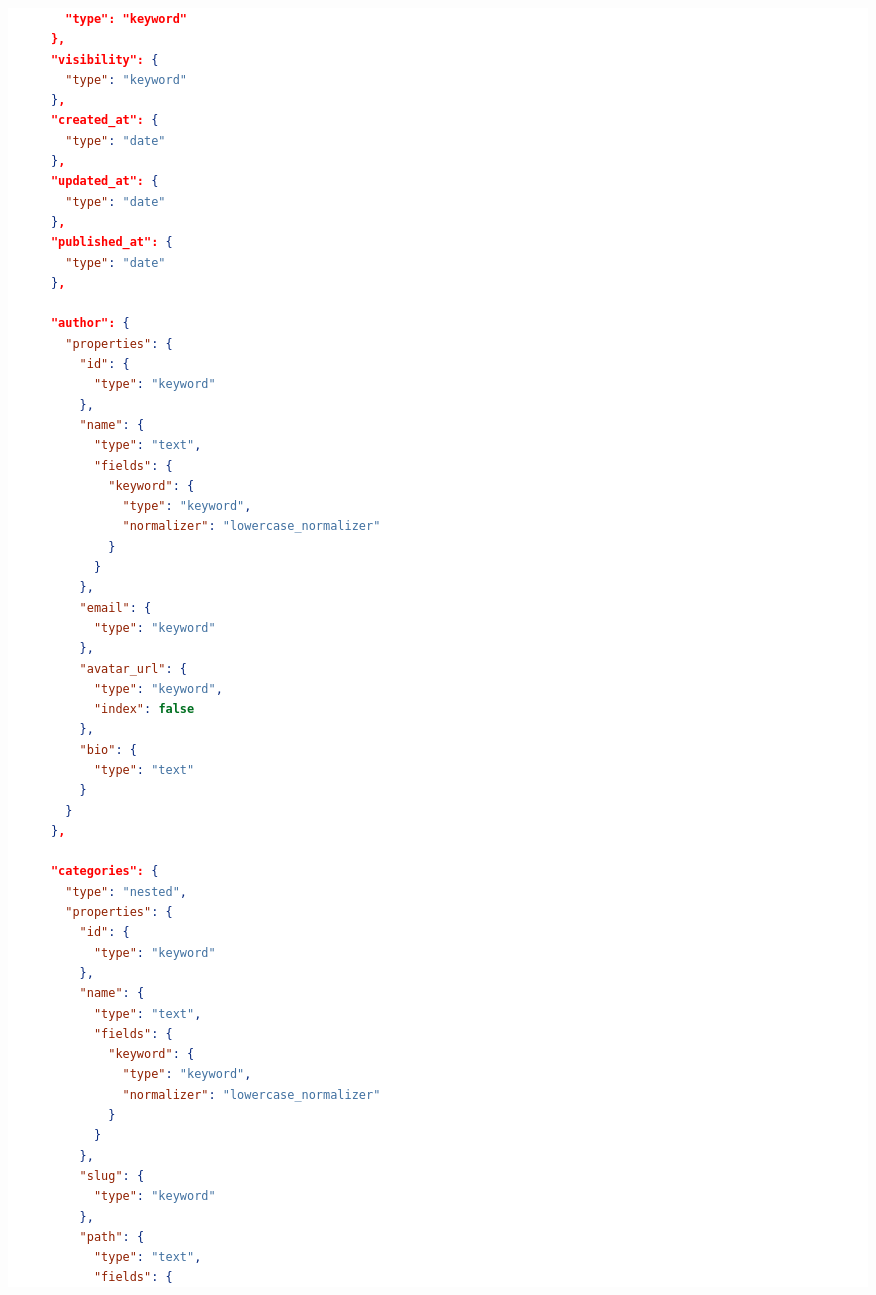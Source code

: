 ```json
        "type": "keyword"
      },
      "visibility": {
        "type": "keyword"
      },
      "created_at": {
        "type": "date"
      },
      "updated_at": {
        "type": "date"
      },
      "published_at": {
        "type": "date"
      },
      
      "author": {
        "properties": {
          "id": {
            "type": "keyword"
          },
          "name": {
            "type": "text",
            "fields": {
              "keyword": {
                "type": "keyword",
                "normalizer": "lowercase_normalizer"
              }
            }
          },
          "email": {
            "type": "keyword"
          },
          "avatar_url": {
            "type": "keyword",
            "index": false
          },
          "bio": {
            "type": "text"
          }
        }
      },
      
      "categories": {
        "type": "nested",
        "properties": {
          "id": {
            "type": "keyword"
          },
          "name": {
            "type": "text",
            "fields": {
              "keyword": {
                "type": "keyword",
                "normalizer": "lowercase_normalizer"
              }
            }
          },
          "slug": {
            "type": "keyword"
          },
          "path": {
            "type": "text",
            "fields": {
```